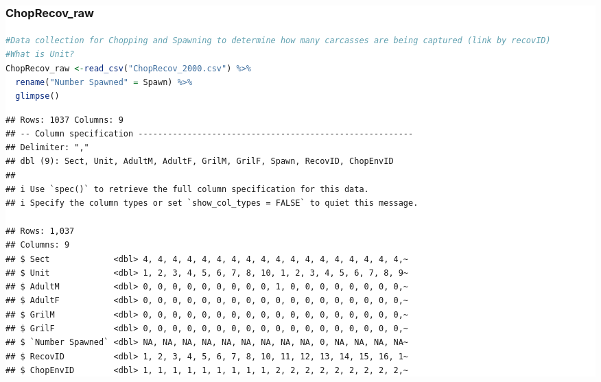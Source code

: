 ### ChopRecov_raw

``` r
#Data collection for Chopping and Spawning to determine how many carcasses are being captured (link by recovID)
#What is Unit?
ChopRecov_raw <-read_csv("ChopRecov_2000.csv") %>% 
  rename("Number Spawned" = Spawn) %>% 
  glimpse()
```

    ## Rows: 1037 Columns: 9
    ## -- Column specification --------------------------------------------------------
    ## Delimiter: ","
    ## dbl (9): Sect, Unit, AdultM, AdultF, GrilM, GrilF, Spawn, RecovID, ChopEnvID
    ## 
    ## i Use `spec()` to retrieve the full column specification for this data.
    ## i Specify the column types or set `show_col_types = FALSE` to quiet this message.

    ## Rows: 1,037
    ## Columns: 9
    ## $ Sect             <dbl> 4, 4, 4, 4, 4, 4, 4, 4, 4, 4, 4, 4, 4, 4, 4, 4, 4, 4,~
    ## $ Unit             <dbl> 1, 2, 3, 4, 5, 6, 7, 8, 10, 1, 2, 3, 4, 5, 6, 7, 8, 9~
    ## $ AdultM           <dbl> 0, 0, 0, 0, 0, 0, 0, 0, 0, 1, 0, 0, 0, 0, 0, 0, 0, 0,~
    ## $ AdultF           <dbl> 0, 0, 0, 0, 0, 0, 0, 0, 0, 0, 0, 0, 0, 0, 0, 0, 0, 0,~
    ## $ GrilM            <dbl> 0, 0, 0, 0, 0, 0, 0, 0, 0, 0, 0, 0, 0, 0, 0, 0, 0, 0,~
    ## $ GrilF            <dbl> 0, 0, 0, 0, 0, 0, 0, 0, 0, 0, 0, 0, 0, 0, 0, 0, 0, 0,~
    ## $ `Number Spawned` <dbl> NA, NA, NA, NA, NA, NA, NA, NA, NA, 0, NA, NA, NA, NA~
    ## $ RecovID          <dbl> 1, 2, 3, 4, 5, 6, 7, 8, 10, 11, 12, 13, 14, 15, 16, 1~
    ## $ ChopEnvID        <dbl> 1, 1, 1, 1, 1, 1, 1, 1, 1, 2, 2, 2, 2, 2, 2, 2, 2, 2,~
